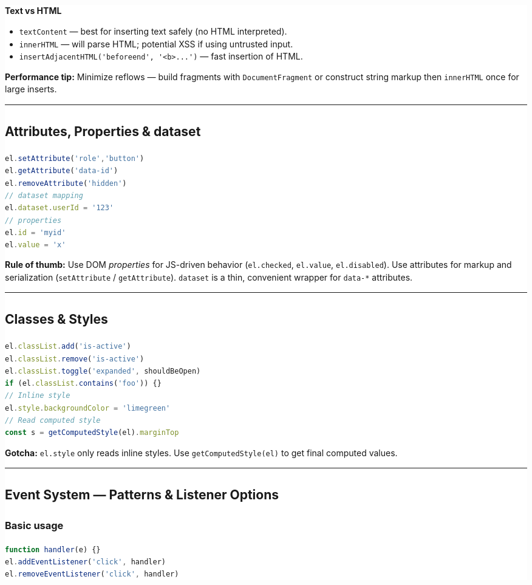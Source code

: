 **Text vs HTML**

* `textContent` — best for inserting text safely (no HTML interpreted).
* `innerHTML` — will parse HTML; potential XSS if using untrusted input.
* `insertAdjacentHTML('beforeend', '<b>...')` — fast insertion of HTML.

**Performance tip:** Minimize reflows — build fragments with `DocumentFragment` or construct string markup then `innerHTML` once for large inserts.

---

## Attributes, Properties & dataset

```js
el.setAttribute('role','button')
el.getAttribute('data-id')
el.removeAttribute('hidden')
// dataset mapping
el.dataset.userId = '123'
// properties
el.id = 'myid'
el.value = 'x'
```

**Rule of thumb:** Use DOM *properties* for JS-driven behavior (`el.checked`, `el.value`, `el.disabled`). Use attributes for markup and serialization (`setAttribute` / `getAttribute`). `dataset` is a thin, convenient wrapper for `data-*` attributes.

---

## Classes & Styles

```js
el.classList.add('is-active')
el.classList.remove('is-active')
el.classList.toggle('expanded', shouldBeOpen)
if (el.classList.contains('foo')) {}
// Inline style
el.style.backgroundColor = 'limegreen'
// Read computed style
const s = getComputedStyle(el).marginTop
```

**Gotcha:** `el.style` only reads inline styles. Use `getComputedStyle(el)` to get final computed values.

---

## Event System — Patterns & Listener Options

### Basic usage

```js
function handler(e) {}
el.addEventListener('click', handler)
el.removeEventListener('click', handler)
```
